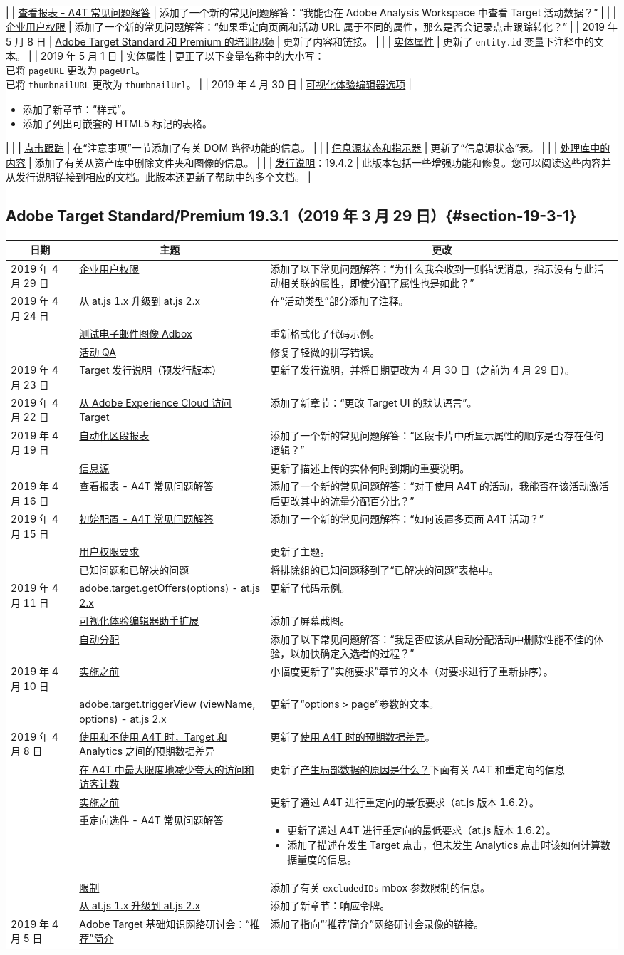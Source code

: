 |  | [查看报表 - A4T 常见问题解答](/help/c-integrating-target-with-mac/a4t/r-a4t-faq/a4t-faq-viewing-reports.md) | 添加了一个新的常见问题解答：“我能否在 Adobe Analysis Workspace 中查看 Target 活动数据？” |
|  | [企业用户权限](/help/administrating-target/c-user-management/property-channel/property-channel.md#faqs) | 添加了一个新的常见问题解答：“如果重定向页面和活动 URL 属于不同的属性，那么是否会记录点击跟踪转化？” |
| 2019 年 5 月 8 日 | [Adobe Target Standard 和 Premium 的培训视频](/help/c-intro/target-standard-premium-training-videos.md) | 更新了内容和链接。 |
|  | [实体属性](/help/c-recommendations/c-products/entity-attributes.md) | 更新了 `entity.id` 变量下注释中的文本。 |
| 2019 年 5 月 1 日 | [实体属性](/help/c-recommendations/c-products/entity-attributes.md) | 更正了以下变量名称中的大小写：<br>已将 `pageURL` 更改为 `pageUrl`。<br>已将 `thumbnailURL` 更改为 `thumbnailUrl`。 |
| 2019 年 4 月 30 日 | [可视化体验编辑器选项](/help/c-experiences/c-visual-experience-composer/viztarget-options.md) | <ul><li>添加了新章节：“样式”。</li><li>添加了列出可嵌套的 HTML5 标记的表格。</li></ul> |
|  | [点击跟踪](/help/c-activities/r-success-metrics/click-tracking.md) | 在“注意事项”一节添加了有关 DOM 路径功能的信息。 |
|  | [信息源状态和指示器](/help/c-recommendations/c-products/feeds.md#section_5DDC2DECF70A42FDAFF2235E91371537) | 更新了“信息源状态”表。 |
|  | [处理库中的内容](/help/c-experiences/c-manage-content/assets-working.md) | 添加了有关从资产库中删除文件夹和图像的信息。 |
|  | [发行说明](/help/r-release-notes/release-notes.md)：19.4.2 | 此版本包括一些增强功能和修复。您可以阅读这些内容并从发行说明链接到相应的文档。此版本还更新了帮助中的多个文档。 |

## Adobe Target Standard/Premium 19.3.1（2019 年 3 月 29 日）{#section-19-3-1}

| 日期 | 主题 | 更改 |
| --- | --- | --- |
| 2019 年 4 月 29 日 | [企业用户权限](/help/administrating-target/c-user-management/property-channel/property-channel.md#section_31D3450ADEAE4A29963A34F8E8C19FE0) | 添加了以下常见问题解答：“为什么我会收到一则错误消息，指示没有与此活动相关联的属性，即使分配了属性也是如此？” |
| 2019 年 4 月 24 日 | [从 at.js 1.x 升级到 at.js 2.x](/help/c-implementing-target/c-implementing-target-for-client-side-web/upgrading-from-atjs-1x-to-atjs-20.md#types) | 在“活动类型”部分添加了注释。 |
|  | [测试电子邮件图像 Adbox](/help/c-implementing-target/c-non-javascript-based-implementation/testing-email-image-adbox.md) | 重新格式化了代码示例。 |
|  | [活动 QA](/help/c-activities/c-activity-qa/activity-qa.md) | 修复了轻微的拼写错误。 |
| 2019 年 4 月 23 日 | [Target 发行说明（预发行版本）](/help/r-release-notes/target-release-notes.md) | 更新了发行说明，并将日期更改为 4 月 30 日（之前为 4 月 29 日）。 |
| 2019 年 4 月 22 日 | [从 Adobe Experience Cloud 访问 Target](/help/c-intro/target-access-from-mac.md) | 添加了新章节：“更改 Target UI 的默认语言”。 |
| 2019 年 4 月 19 日 | [自动化区段报表](/help/c-reports/c-personalization-insights-reports/automated-segments-report.md#section_740910A52FA646B4AC9452F98C2F5719) | 添加了一个新的常见问题解答：“区段卡片中所显示属性的顺序是否存在任何逻辑？” |
|  | [信息源](/help/c-recommendations/c-products/feeds.md#section_5DDC2DECF70A42FDAFF2235E91371537) | 更新了描述上传的实体何时到期的重要说明。 |
| 2019 年 4 月 16 日 | [查看报表 - A4T 常见问题解答](/help/c-integrating-target-with-mac/a4t/r-a4t-faq/a4t-faq-viewing-reports.md) | 添加了一个新的常见问题解答：“对于使用 A4T 的活动，我能否在该活动激活后更改其中的流量分配百分比？” |
| 2019 年 4 月 15 日 | [初始配置 - A4T 常见问题解答](/help/c-integrating-target-with-mac/a4t/r-a4t-faq/a4t-faq-initial-provisioning.md) | 添加了一个新的常见问题解答：“如何设置多页面 A4T 活动？” |
|  | [用户权限要求](/help/c-integrating-target-with-mac/a4t/account-reqs.md) | 更新了主题。 |
|  | [已知问题和已解决的问题](/help/r-release-notes/known-issues-resolved-issues.md) | 将排除组的已知问题移到了“已解决的问题”表格中。 |
| 2019 年 4 月 11 日 | [adobe.target.getOffers(options) - at.js 2.x](/help/c-implementing-target/c-implementing-target-for-client-side-web/adobe-target-getoffers-atjs-2.md) | 更新了代码示例。 |
|  | [可视化体验编辑器助手扩展](/help/c-experiences/c-visual-experience-composer/r-troubleshoot-composer/vec-helper-browser-extension.md) | 添加了屏幕截图。 |
|  | [自动分配](/help/c-activities/automated-traffic-allocation/automated-traffic-allocation.md) | 添加了以下常见问题解答：“我是否应该从自动分配活动中删除性能不佳的体验，以加快确定入选者的过程？” |
| 2019 年 4 月 10 日 | [实施之前](/help/c-integrating-target-with-mac/a4t/before-implement.md) | 小幅度更新了“实施要求”章节的文本（对要求进行了重新排序）。 |
|  | [adobe.target.triggerView (viewName, options) - at.js 2.x](/help/c-implementing-target/c-implementing-target-for-client-side-web/adobe-target-triggerview-atjs-2.md) | 更新了“options > page”参数的文本。 |
| 2019 年 4 月 8 日 | [使用和不使用 A4T 时，Target 和 Analytics 之间的预期数据差异](/help/c-integrating-target-with-mac/a4t/understanding-expected-data-variances.md) | 更新了[使用 A4T 时的预期数据差异](/help/c-integrating-target-with-mac/a4t/understanding-expected-data-variances.md#expected-using-a4t)。 |
|  | [在 A4T 中最大限度地减少夸大的访问和访客计数](/help/c-integrating-target-with-mac/a4t/c-a4t-troubleshooting/minimizing-inflated-visit-and-visitor-counts-a4t.md) | 更新了[产生局部数据的原因是什么？](/help/c-integrating-target-with-mac/a4t/c-a4t-troubleshooting/minimizing-inflated-visit-and-visitor-counts-a4t.md#section_C9C906BEAA7D44DAB9D3C03932A2FEB8)下面有关 A4T 和重定向的信息 |
|  | [实施之前](/help/c-integrating-target-with-mac/a4t/before-implement.md#section_A0D2EF18033D4C3997B08A6EBB34C17A) | 更新了通过 A4T 进行重定向的最低要求（at.js 版本 1.6.2）。 |
|  | [重定向选件 - A4T 常见问题解答](/help/c-integrating-target-with-mac/a4t/r-a4t-faq/a4t-faq-redirect-offers.md#section_FA9384C2AA9D41EDBCE263FFFD1D9B58) | <ul><li>更新了通过 A4T 进行重定向的最低要求（at.js 版本 1.6.2）。</li><li>添加了描述在发生 Target 点击，但未发生 Analytics 点击时该如何计算数据量度的信息。 </li> |
|  | [限制](/help/r-troubleshooting-target/target-limits.md#excludedid) | 添加了有关 `excludedIDs` mbox 参数限制的信息。 |
|  | [从 at.js 1.x 升级到 at.js 2.x](/help/c-implementing-target/c-implementing-target-for-client-side-web/upgrading-from-atjs-1x-to-atjs-20.md#response-tokens) | 添加了新章节：响应令牌。 |
| 2019 年 4 月 5 日 | [Adobe Target 基础知识网络研讨会：“推荐”简介](/help/c-recommendations/recommendations.md#intro-to-recs) | 添加了指向“‘推荐’简介”网络研讨会录像的链接。 |